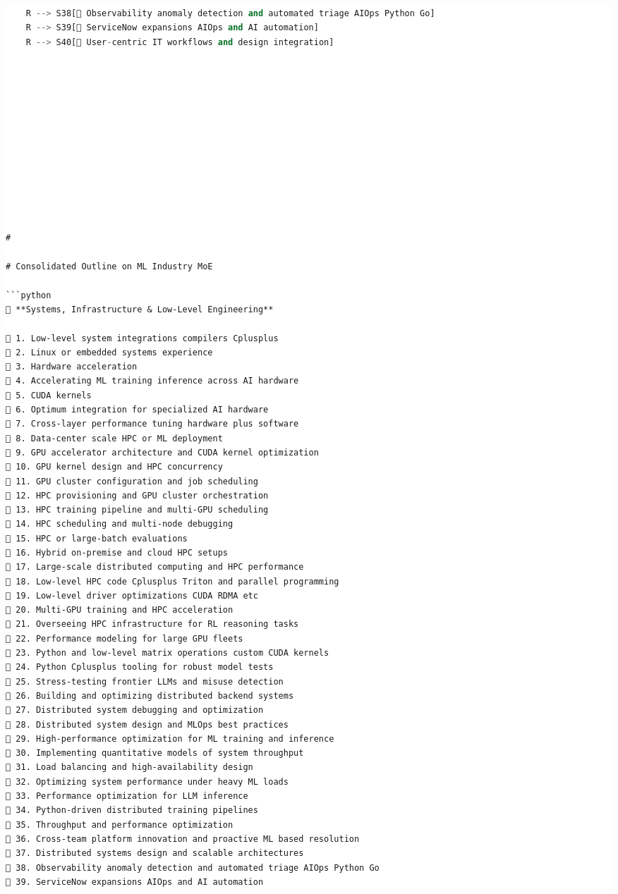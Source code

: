 ```python
    R --> S38[🔧 Observability anomaly detection and automated triage AIOps Python Go]
    R --> S39[🔧 ServiceNow expansions AIOps and AI automation]
    R --> S40[🔧 User-centric IT workflows and design integration]
```

```












# 

# Consolidated Outline on ML Industry MoE

```python
🔧 **Systems, Infrastructure & Low-Level Engineering**

🔧 1. Low-level system integrations compilers Cplusplus
🔧 2. Linux or embedded systems experience
🔧 3. Hardware acceleration
🔧 4. Accelerating ML training inference across AI hardware
🔧 5. CUDA kernels
🔧 6. Optimum integration for specialized AI hardware
🔧 7. Cross-layer performance tuning hardware plus software
🔧 8. Data-center scale HPC or ML deployment
🔧 9. GPU accelerator architecture and CUDA kernel optimization
🔧 10. GPU kernel design and HPC concurrency
🔧 11. GPU cluster configuration and job scheduling
🔧 12. HPC provisioning and GPU cluster orchestration
🔧 13. HPC training pipeline and multi-GPU scheduling
🔧 14. HPC scheduling and multi-node debugging
🔧 15. HPC or large-batch evaluations
🔧 16. Hybrid on-premise and cloud HPC setups
🔧 17. Large-scale distributed computing and HPC performance
🔧 18. Low-level HPC code Cplusplus Triton and parallel programming
🔧 19. Low-level driver optimizations CUDA RDMA etc
🔧 20. Multi-GPU training and HPC acceleration
🔧 21. Overseeing HPC infrastructure for RL reasoning tasks
🔧 22. Performance modeling for large GPU fleets
🔧 23. Python and low-level matrix operations custom CUDA kernels
🔧 24. Python Cplusplus tooling for robust model tests
🔧 25. Stress-testing frontier LLMs and misuse detection
🔧 26. Building and optimizing distributed backend systems
🔧 27. Distributed system debugging and optimization
🔧 28. Distributed system design and MLOps best practices
🔧 29. High-performance optimization for ML training and inference
🔧 30. Implementing quantitative models of system throughput
🔧 31. Load balancing and high-availability design
🔧 32. Optimizing system performance under heavy ML loads
🔧 33. Performance optimization for LLM inference
🔧 34. Python-driven distributed training pipelines
🔧 35. Throughput and performance optimization
🔧 36. Cross-team platform innovation and proactive ML based resolution
🔧 37. Distributed systems design and scalable architectures
🔧 38. Observability anomaly detection and automated triage AIOps Python Go
🔧 39. ServiceNow expansions AIOps and AI automation
```